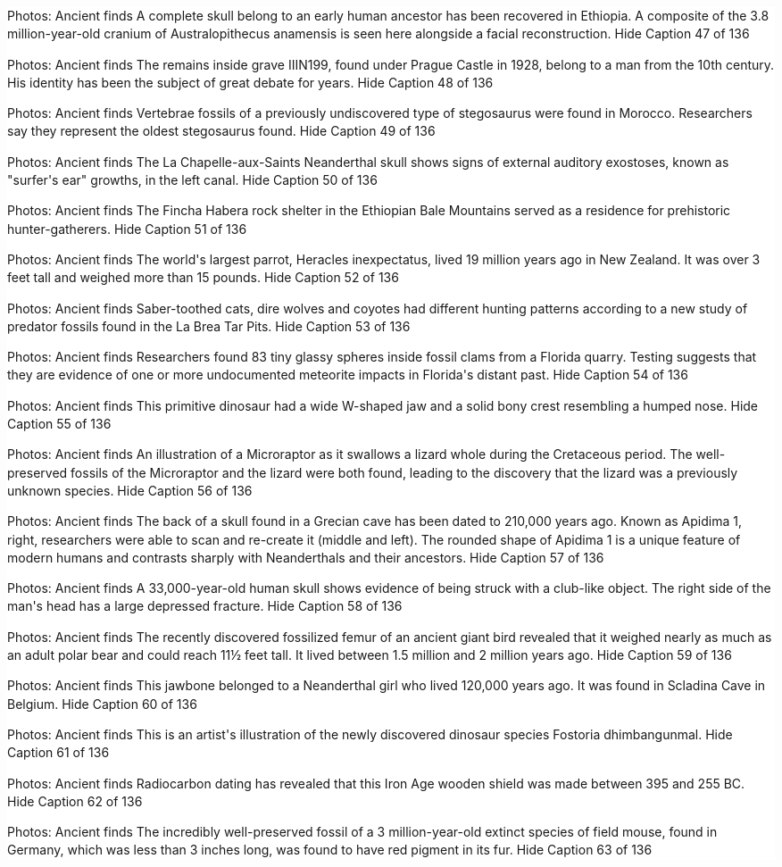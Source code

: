 Photos: Ancient finds A complete skull belong to an early human ancestor has been recovered in Ethiopia. A composite of the 3.8 million-year-old cranium of Australopithecus anamensis is seen here alongside a facial reconstruction. Hide Caption 47 of 136

Photos: Ancient finds The remains inside grave IIIN199, found under Prague Castle in 1928, belong to a man from the 10th century. His identity has been the subject of great debate for years. Hide Caption 48 of 136

Photos: Ancient finds Vertebrae fossils of a previously undiscovered type of stegosaurus were found in Morocco. Researchers say they represent the oldest stegosaurus found. Hide Caption 49 of 136

Photos: Ancient finds The La Chapelle-aux-Saints Neanderthal skull shows signs of external auditory exostoses, known as "surfer's ear" growths, in the left canal. Hide Caption 50 of 136

Photos: Ancient finds The Fincha Habera rock shelter in the Ethiopian Bale Mountains served as a residence for prehistoric hunter-gatherers. Hide Caption 51 of 136

Photos: Ancient finds The world's largest parrot, Heracles inexpectatus, lived 19 million years ago in New Zealand. It was over 3 feet tall and weighed more than 15 pounds. Hide Caption 52 of 136

Photos: Ancient finds Saber-toothed cats, dire wolves and coyotes had different hunting patterns according to a new study of predator fossils found in the La Brea Tar Pits. Hide Caption 53 of 136

Photos: Ancient finds Researchers found 83 tiny glassy spheres inside fossil clams from a Florida quarry. Testing suggests that they are evidence of one or more undocumented meteorite impacts in Florida's distant past. Hide Caption 54 of 136

Photos: Ancient finds This primitive dinosaur had a wide W-shaped jaw and a solid bony crest resembling a humped nose. Hide Caption 55 of 136

Photos: Ancient finds An illustration of a Microraptor as it swallows a lizard whole during the Cretaceous period. The well-preserved fossils of the Microraptor and the lizard were both found, leading to the discovery that the lizard was a previously unknown species. Hide Caption 56 of 136

Photos: Ancient finds The back of a skull found in a Grecian cave has been dated to 210,000 years ago. Known as Apidima 1, right, researchers were able to scan and re-create it (middle and left). The rounded shape of Apidima 1 is a unique feature of modern humans and contrasts sharply with Neanderthals and their ancestors. Hide Caption 57 of 136

Photos: Ancient finds A 33,000-year-old human skull shows evidence of being struck with a club-like object. The right side of the man's head has a large depressed fracture. Hide Caption 58 of 136

Photos: Ancient finds The recently discovered fossilized femur of an ancient giant bird revealed that it weighed nearly as much as an adult polar bear and could reach 11½ feet tall. It lived between 1.5 million and 2 million years ago. Hide Caption 59 of 136

Photos: Ancient finds This jawbone belonged to a Neanderthal girl who lived 120,000 years ago. It was found in Scladina Cave in Belgium. Hide Caption 60 of 136

Photos: Ancient finds This is an artist's illustration of the newly discovered dinosaur species Fostoria dhimbangunmal. Hide Caption 61 of 136

Photos: Ancient finds Radiocarbon dating has revealed that this Iron Age wooden shield was made between 395 and 255 BC. Hide Caption 62 of 136

Photos: Ancient finds The incredibly well-preserved fossil of a 3 million-year-old extinct species of field mouse, found in Germany, which was less than 3 inches long, was found to have red pigment in its fur. Hide Caption 63 of 136
